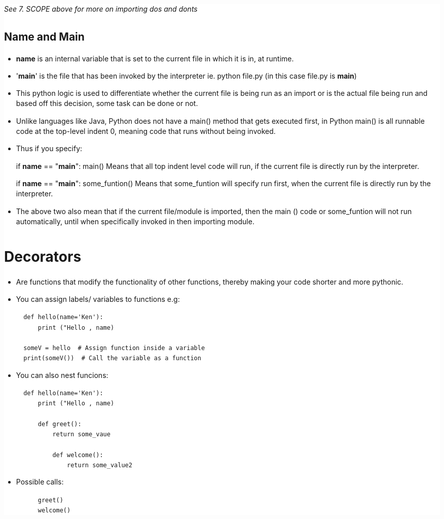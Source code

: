_See 7. SCOPE above for more on importing dos and donts_

## Name and Main

- __name__ is an internal variable that is set to the current file in which it is in, at runtime.
- '__main__' is the file that has been invoked by the interpreter ie. python file.py (in this case file.py is  __main__)
- This python logic is used to differentiate whether the current file is being run as an import or is the actual file being run and based off this decision, some task can be done or not.
- Unlike languages like Java, Python does not have a main() method that gets executed first, in Python main() is all runnable code at the top-level indent 0, meaning code that runs without being invoked.
- Thus if you specify:

    if __name__ == "__main__":
        main()
    Means that all top indent level code will run, if the current file is directly run by the interpreter.

    if __name__ == "__main__":
        some_funtion()
    Means that some_funtion will specify run first, when the current file is directly run by the interpreter.

- The above two also mean that if the current file/module is imported, then the main () code or some_funtion will not run automatically, until when specifically invoked in then importing module.

# Decorators

- Are functions that modify the functionality of other functions, thereby making your code shorter and more pythonic.

- You can assign labels/ variables to functions e.g:

        def hello(name='Ken'):
            print ("Hello , name)

        someV = hello  # Assign function inside a variable
        print(someV())  # Call the variable as a function

- You can also nest funcions:

        def hello(name='Ken'):
            print ("Hello , name)

            def greet():
                return some_vaue

                def welcome():
                    return some_value2

- Possible calls:

            greet()
            welcome()
